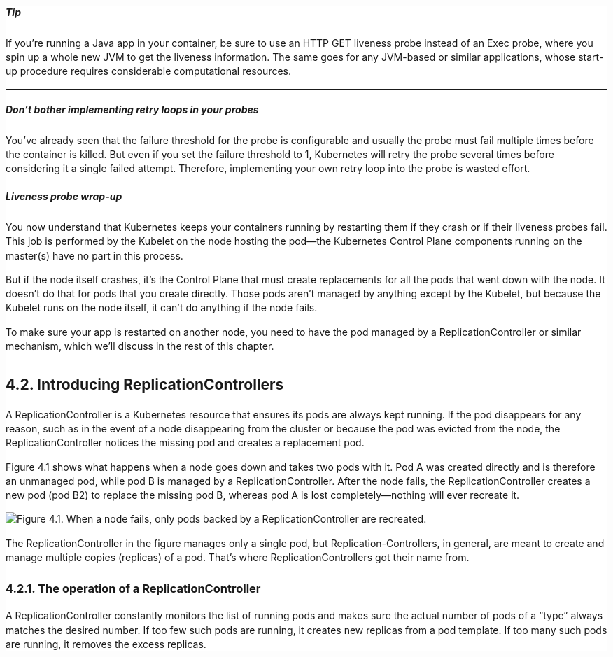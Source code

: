 
##### Tip

If you’re running a Java app in your container, be sure to use an HTTP GET liveness probe instead of an Exec probe, where you spin up a whole new JVM to get the liveness information. The same goes for any JVM-based or similar applications, whose start-up procedure requires considerable computational resources.

---

##### Don’t bother implementing retry loops in your probes

You’ve already seen that the failure threshold for the probe is configurable and usually the probe must fail multiple times before the container is killed. But even if you set the failure threshold to 1, Kubernetes will retry the probe several times before considering it a single failed attempt. Therefore, implementing your own retry loop into the probe is wasted effort.

##### Liveness probe wrap-up

You now understand that Kubernetes keeps your containers running by restarting them if they crash or if their liveness probes fail. This job is performed by the Kubelet on the node hosting the pod—the Kubernetes Control Plane components running on the master(s) have no part in this process.

But if the node itself crashes, it’s the Control Plane that must create replacements for all the pods that went down with the node. It doesn’t do that for pods that you create directly. Those pods aren’t managed by anything except by the Kubelet, but because the Kubelet runs on the node itself, it can’t do anything if the node fails.

To make sure your app is restarted on another node, you need to have the pod managed by a ReplicationController or similar mechanism, which we’ll discuss in the rest of this chapter.

## 4.2. Introducing ReplicationControllers

A ReplicationController is a Kubernetes resource that ensures its pods are always kept running. If the pod disappears for any reason, such as in the event of a node disappearing from the cluster or because the pod was evicted from the node, the ReplicationController notices the missing pod and creates a replacement pod.

[Figure 4.1](/book/kubernetes-in-action/chapter-4/ch04fig01) shows what happens when a node goes down and takes two pods with it. Pod A was created directly and is therefore an unmanaged pod, while pod B is managed by a ReplicationController. After the node fails, the ReplicationController creates a new pod (pod B2) to replace the missing pod B, whereas pod A is lost completely—nothing will ever recreate it.

![Figure 4.1. When a node fails, only pods backed by a ReplicationController are recreated.](https://drek4537l1klr.cloudfront.net/luksa/Figures/04fig01_alt.jpg)

The ReplicationController in the figure manages only a single pod, but Replication-Controllers, in general, are meant to create and manage multiple copies (replicas) of a pod. That’s where ReplicationControllers got their name from.

### 4.2.1. The operation of a ReplicationController

A ReplicationController constantly monitors the list of running pods and makes sure the actual number of pods of a “type” always matches the desired number. If too few such pods are running, it creates new replicas from a pod template. If too many such pods are running, it removes the excess replicas.
